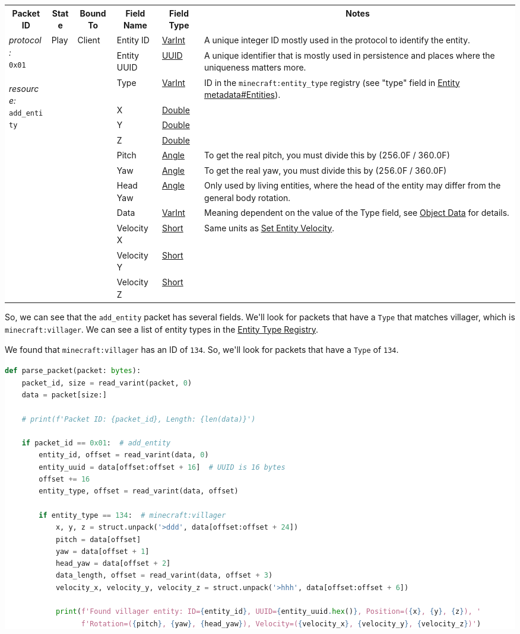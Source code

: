 <table><tbody><tr><th>Packet ID</th><th>State</th><th>Bound To</th><th>Field Name</th><th>Field Type</th><th>Notes</th></tr><tr><td rowspan="13"><i>protocol:</i><br><code>0x01</code><br><br><i>resource:</i><br><code>add_entity</code></td><td rowspan="13">Play</td><td rowspan="13">Client</td><td>Entity ID</td><td><a href="https://minecraft.wiki/w/Java_Edition_protocol/#Type:VarInt">VarInt</a></td><td>A unique integer ID mostly used in the protocol to identify the entity.</td></tr><tr><td>Entity UUID</td><td><a href="https://minecraft.wiki/w/Java_Edition_protocol/#Type:UUID">UUID</a></td><td>A unique identifier that is mostly used in persistence and places where the uniqueness matters more.</td></tr><tr><td>Type</td><td><a href="https://minecraft.wiki/w/Java_Edition_protocol/#Type:VarInt">VarInt</a></td><td>ID in the <code>minecraft:entity_type</code> registry (see "type" field in <a href="https://minecraft.wiki/w/Java_Edition_protocol/Entity_metadata#Entities">Entity metadata#Entities</a>).</td></tr><tr><td>X</td><td><a href="https://minecraft.wiki/w/Java_Edition_protocol/#Type:Double">Double</a></td><td></td></tr><tr><td>Y</td><td><a href="https://minecraft.wiki/w/Java_Edition_protocol/#Type:Double">Double</a></td><td></td></tr><tr><td>Z</td><td><a href="https://minecraft.wiki/w/Java_Edition_protocol/#Type:Double">Double</a></td><td></td></tr><tr><td>Pitch</td><td><a href="https://minecraft.wiki/w/Java_Edition_protocol/#Type:Angle">Angle</a></td><td>To get the real pitch, you must divide this by (256.0F / 360.0F)</td></tr><tr><td>Yaw</td><td><a href="https://minecraft.wiki/w/Java_Edition_protocol/#Type:Angle">Angle</a></td><td>To get the real yaw, you must divide this by (256.0F / 360.0F)</td></tr><tr><td>Head Yaw</td><td><a href="https://minecraft.wiki/w/Java_Edition_protocol/#Type:Angle">Angle</a></td><td>Only used by living entities, where the head of the entity may differ from the general body rotation.</td></tr><tr><td>Data</td><td><a href="https://minecraft.wiki/w/Java_Edition_protocol/#Type:VarInt">VarInt</a></td><td>Meaning dependent on the value of the Type field, see <a href="https://minecraft.wiki/w/Minecraft_Wiki:Projects/wiki.vg_merge/Object_Data">Object Data</a> for details.</td></tr><tr><td>Velocity X</td><td><a href="https://minecraft.wiki/w/Java_Edition_protocol/#Type:Short">Short</a></td><td rowspan="3">Same units as <a href="https://minecraft.wiki/w/Java_Edition_protocol/#Set_Entity_Velocity">Set Entity Velocity</a>.</td></tr><tr><td>Velocity Y</td><td><a href="https://minecraft.wiki/w/Java_Edition_protocol/#Type:Short">Short</a></td></tr><tr><td>Velocity Z</td><td><a href="https://minecraft.wiki/w/Java_Edition_protocol/#Type:Short">Short</a></td></tr></tbody></table>

So, we can see that the `add_entity` packet has several fields. We'll look for packets that have a `Type` that matches villager, which is `minecraft:villager`. We can see a list of entity types in the [Entity Type Registry](https://minecraft.wiki/w/Java_Edition_protocol/Entity_metadata#Entities).

We found that `minecraft:villager` has an ID of `134`. So, we'll look for packets that have a `Type` of `134`.

```py
def parse_packet(packet: bytes):
    packet_id, size = read_varint(packet, 0)
    data = packet[size:]

    # print(f'Packet ID: {packet_id}, Length: {len(data)}')

    if packet_id == 0x01:  # add_entity
        entity_id, offset = read_varint(data, 0)
        entity_uuid = data[offset:offset + 16]  # UUID is 16 bytes
        offset += 16
        entity_type, offset = read_varint(data, offset)
        
        if entity_type == 134:  # minecraft:villager
            x, y, z = struct.unpack('>ddd', data[offset:offset + 24])
            pitch = data[offset]
            yaw = data[offset + 1]
            head_yaw = data[offset + 2]
            data_length, offset = read_varint(data, offset + 3)
            velocity_x, velocity_y, velocity_z = struct.unpack('>hhh', data[offset:offset + 6])
            
            print(f'Found villager entity: ID={entity_id}, UUID={entity_uuid.hex()}, Position=({x}, {y}, {z}), '
                  f'Rotation=({pitch}, {yaw}, {head_yaw}), Velocity=({velocity_x}, {velocity_y}, {velocity_z})')
```

